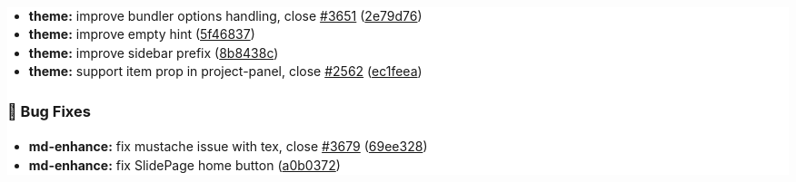 - **theme:** improve bundler options handling, close [#3651](https://github.com/vuepress-theme-hope/vuepress-theme-hope/issues/3651) ([2e79d76](https://github.com/vuepress-theme-hope/vuepress-theme-hope/commit/2e79d767cad7551c525e9530c9da8e3e97c3b49e))
- **theme:** improve empty hint ([5f46837](https://github.com/vuepress-theme-hope/vuepress-theme-hope/commit/5f46837f9a3d61f59287c1cf6dc2cd3a1894e9af))
- **theme:** improve sidebar prefix ([8b8438c](https://github.com/vuepress-theme-hope/vuepress-theme-hope/commit/8b8438cbbb7864b03e1f59f2f395d9a6a5b1ad72))
- **theme:** support item prop in project-panel, close [#2562](https://github.com/vuepress-theme-hope/vuepress-theme-hope/issues/2562) ([ec1feea](https://github.com/vuepress-theme-hope/vuepress-theme-hope/commit/ec1feea0b747a3211214a9b89ea31b6ed48d17bd))

### 🐛 Bug Fixes

- **md-enhance:** fix mustache issue with tex, close [#3679](https://github.com/vuepress-theme-hope/vuepress-theme-hope/issues/3679) ([69ee328](https://github.com/vuepress-theme-hope/vuepress-theme-hope/commit/69ee328465291ec1983497c0979a28a3ac6118ce))
- **md-enhance:** fix SlidePage home button ([a0b0372](https://github.com/vuepress-theme-hope/vuepress-theme-hope/commit/a0b03724223162a2345b073366a9cdf94cbb5c4e))
